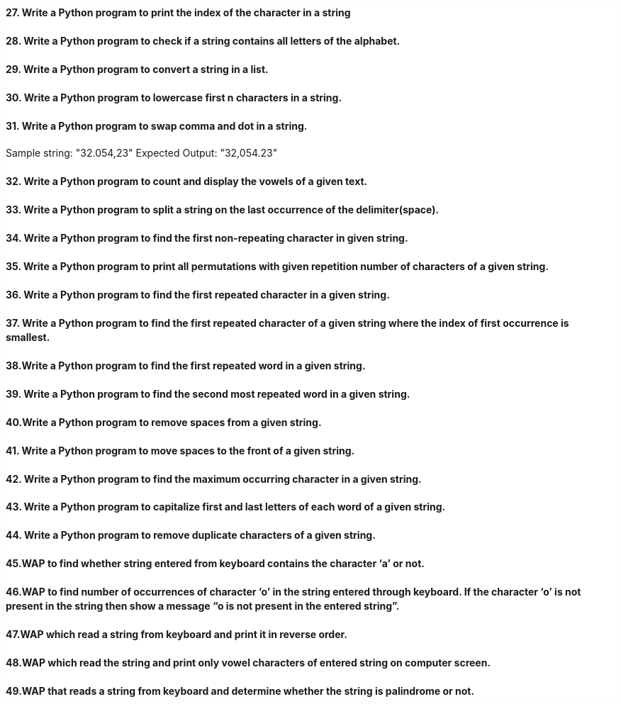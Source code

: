 #### 27. Write a Python program to print the index of the character in a string 

#### 28. Write a Python program to check if a string contains all letters of the alphabet.  
#### 29. Write a Python program to convert a string in a list.  
#### 30. Write a Python program to lowercase first n characters in a string.  
#### 31. Write a Python program to swap comma and dot in a string.  
Sample string: "32.054,23"
Expected Output: "32,054.23"

#### 32. Write a Python program to count and display the vowels of a given text.  
#### 33. Write a Python program to split a string on the last occurrence of the delimiter(space).  
#### 34. Write a Python program to find the first non-repeating character in given string.  
#### 35. Write a Python program to print all permutations with given repetition number of characters of a given string.  
#### 36. Write a Python program to find the first repeated character in a given string.  
#### 37. Write a Python program to find the first repeated character of a given string where the index of first occurrence is smallest.  
#### 38.Write a Python program to find the first repeated word in a given string.  
#### 39. Write a Python program to find the second most repeated word in a given string.  
#### 40.Write a Python program to remove spaces from a given string.  
#### 41. Write a Python program to move spaces to the front of a given string.  
#### 42. Write a Python program to find the maximum occurring character in a given string.  
#### 43. Write a Python program to capitalize first and last letters of each word of a given string.  
#### 44. Write a Python program to remove duplicate characters of a given string.
#### 45.WAP to find whether string entered from keyboard contains the character ‘a’ or not.
#### 46.WAP to find number of occurrences of character ‘o’ in the string entered through keyboard. If the character ‘o’ is not present in the string then show a message “o is not present in the entered string”.
#### 47.WAP which read a string from keyboard and print it in reverse order.
#### 48.WAP which read the string and print only vowel characters of entered string on computer screen.
#### 49.WAP that reads a string from keyboard and determine whether the string is palindrome or not.